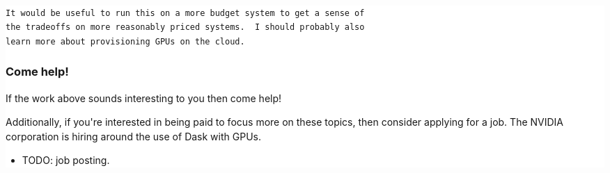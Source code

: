     It would be useful to run this on a more budget system to get a sense of
    the tradeoffs on more reasonably priced systems.  I should probably also
    learn more about provisioning GPUs on the cloud.


### Come help!

If the work above sounds interesting to you then come help!

Additionally, if you're interested in being paid to focus more on these topics,
then consider applying for a job.  The NVIDIA corporation is hiring around the
use of Dask with GPUs.

-  TODO: job posting.
